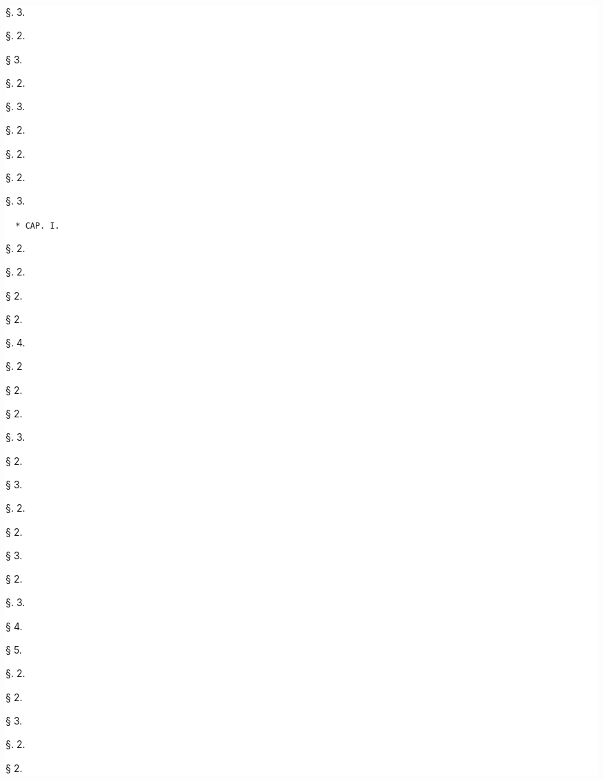 §. 3.

§. 2.

§ 3.

§. 2.

§. 3.

§. 2.

§. 2.

§. 2.

§. 3.

      * CAP. I.

§. 2.

§. 2.

§ 2.

§ 2.

§. 4.

§. 2

§ 2.

§ 2.

§. 3.

§ 2.

§ 3.

§. 2.

§ 2.

§ 3.

§ 2.

§. 3.

§ 4.

§ 5.

§. 2.

§ 2.

§ 3.

§. 2.

§ 2.
